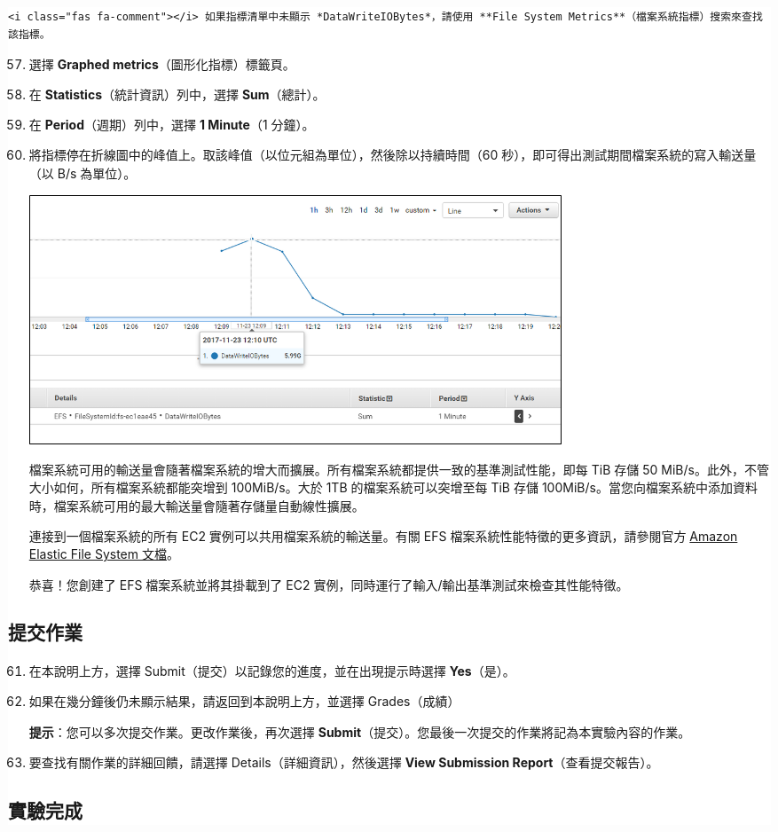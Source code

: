     <i class="fas fa-comment"></i> 如果指標清單中未顯示 *DataWriteIOBytes*，請使用 **File System Metrics**（檔案系統指標）搜索來查找該指標。

57. 選擇 **Graphed metrics**（圖形化指標）標籤頁。

58. 在 **Statistics**（統計資訊）列中，選擇 **Sum**（總計）。

59. 在 **Period**（週期）列中，選擇 **1 Minute**（1 分鐘）。

60. 將指標停在折線圖中的峰值上。取該峰值（以位元組為單位），然後除以持續時間（60 秒），即可得出測試期間檔案系統的寫入輸送量（以 B/s 為單位）。

    <img src="../images/Sum-1-minute.png" alt="總計 1 分鐘" width="600" >

    檔案系統可用的輸送量會隨著檔案系統的增大而擴展。所有檔案系統都提供一致的基準測試性能，即每 TiB 存儲 50 MiB/s。此外，不管大小如何，所有檔案系統都能突增到 100MiB/s。大於 1TB 的檔案系統可以突增至每 TiB 存儲 100MiB/s。當您向檔案系統中添加資料時，檔案系統可用的最大輸送量會隨著存儲量自動線性擴展。

    連接到一個檔案系統的所有 EC2 實例可以共用檔案系統的輸送量。有關 EFS 檔案系統性能特徵的更多資訊，請參閱官方 <a href="http://docs.aws.amazon.com/efs/latest/ug/performance.html" target="_blank">Amazon Elastic File System 文檔</a>。

    <i class="far fa-thumbs-up" style="color:blue"></i> 恭喜！您創建了 EFS 檔案系統並將其掛載到了 EC2 實例，同時運行了輸入/輸出基準測試來檢查其性能特徵。
    

## 提交作業

61. 在本說明上方，選擇 <span id="ssb_blue">Submit</span>（提交）以記錄您的進度，並在出現提示時選擇 **Yes**（是）。

62. 如果在幾分鐘後仍未顯示結果，請返回到本說明上方，並選擇 <span id="ssb_voc_grey">Grades</span>（成績）

    **提示**：您可以多次提交作業。更改作業後，再次選擇 **Submit**（提交）。您最後一次提交的作業將記為本實驗內容的作業。

63. 要查找有關作業的詳細回饋，請選擇 <span id="ssb_voc_grey">Details</span>（詳細資訊），然後選擇 <i class="fas fa-caret-right"></i> **View Submission Report**（查看提交報告）。


## 實驗完成 <i class="fas fa-graduation-cap"></i>
